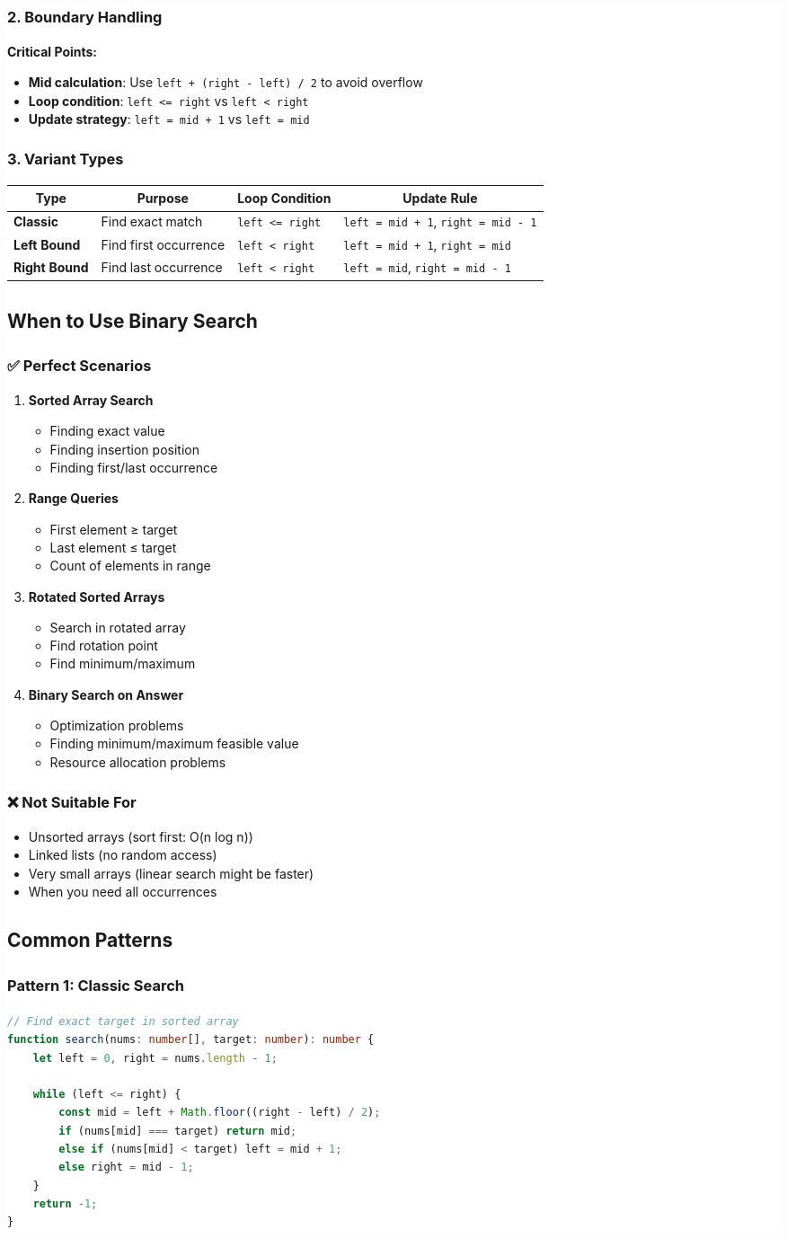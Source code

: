 ### 2. Boundary Handling

**Critical Points:**
- **Mid calculation**: Use `left + (right - left) / 2` to avoid overflow
- **Loop condition**: `left <= right` vs `left < right`
- **Update strategy**: `left = mid + 1` vs `left = mid`

### 3. Variant Types

| Type | Purpose | Loop Condition | Update Rule |
|------|---------|----------------|-------------|
| **Classic** | Find exact match | `left <= right` | `left = mid + 1`, `right = mid - 1` |
| **Left Bound** | Find first occurrence | `left < right` | `left = mid + 1`, `right = mid` |
| **Right Bound** | Find last occurrence | `left < right` | `left = mid`, `right = mid - 1` |

## When to Use Binary Search

### ✅ Perfect Scenarios

1. **Sorted Array Search**
   - Finding exact value
   - Finding insertion position
   - Finding first/last occurrence

2. **Range Queries**
   - First element ≥ target
   - Last element ≤ target
   - Count of elements in range

3. **Rotated Sorted Arrays**
   - Search in rotated array
   - Find rotation point
   - Find minimum/maximum

4. **Binary Search on Answer**
   - Optimization problems
   - Finding minimum/maximum feasible value
   - Resource allocation problems

### ❌ Not Suitable For

- Unsorted arrays (sort first: O(n log n))
- Linked lists (no random access)
- Very small arrays (linear search might be faster)
- When you need all occurrences

## Common Patterns

### Pattern 1: Classic Search
```typescript
// Find exact target in sorted array
function search(nums: number[], target: number): number {
    let left = 0, right = nums.length - 1;
    
    while (left <= right) {
        const mid = left + Math.floor((right - left) / 2);
        if (nums[mid] === target) return mid;
        else if (nums[mid] < target) left = mid + 1;
        else right = mid - 1;
    }
    return -1;
}
```